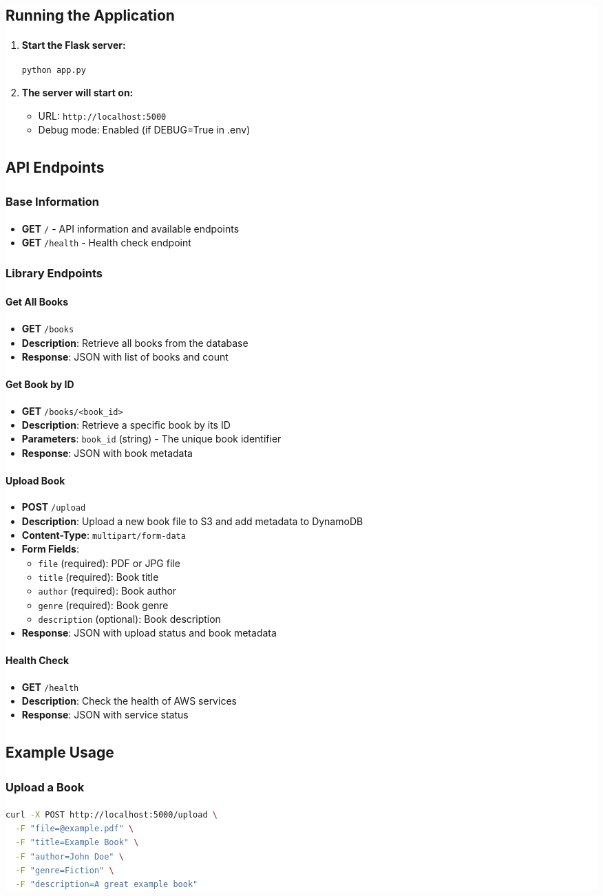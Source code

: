 ## Running the Application

1. **Start the Flask server:**
   ```bash
   python app.py
   ```

2. **The server will start on:**
   - URL: `http://localhost:5000`
   - Debug mode: Enabled (if DEBUG=True in .env)

## API Endpoints

### Base Information
- **GET** `/` - API information and available endpoints
- **GET** `/health` - Health check endpoint

### Library Endpoints

#### Get All Books
- **GET** `/books`
- **Description**: Retrieve all books from the database
- **Response**: JSON with list of books and count

#### Get Book by ID
- **GET** `/books/<book_id>`
- **Description**: Retrieve a specific book by its ID
- **Parameters**: `book_id` (string) - The unique book identifier
- **Response**: JSON with book metadata

#### Upload Book
- **POST** `/upload`
- **Description**: Upload a new book file to S3 and add metadata to DynamoDB
- **Content-Type**: `multipart/form-data`
- **Form Fields**:
  - `file` (required): PDF or JPG file
  - `title` (required): Book title
  - `author` (required): Book author
  - `genre` (required): Book genre
  - `description` (optional): Book description
- **Response**: JSON with upload status and book metadata

#### Health Check
- **GET** `/health`
- **Description**: Check the health of AWS services
- **Response**: JSON with service status

## Example Usage

### Upload a Book
```bash
curl -X POST http://localhost:5000/upload \
  -F "file=@example.pdf" \
  -F "title=Example Book" \
  -F "author=John Doe" \
  -F "genre=Fiction" \
  -F "description=A great example book"
```
